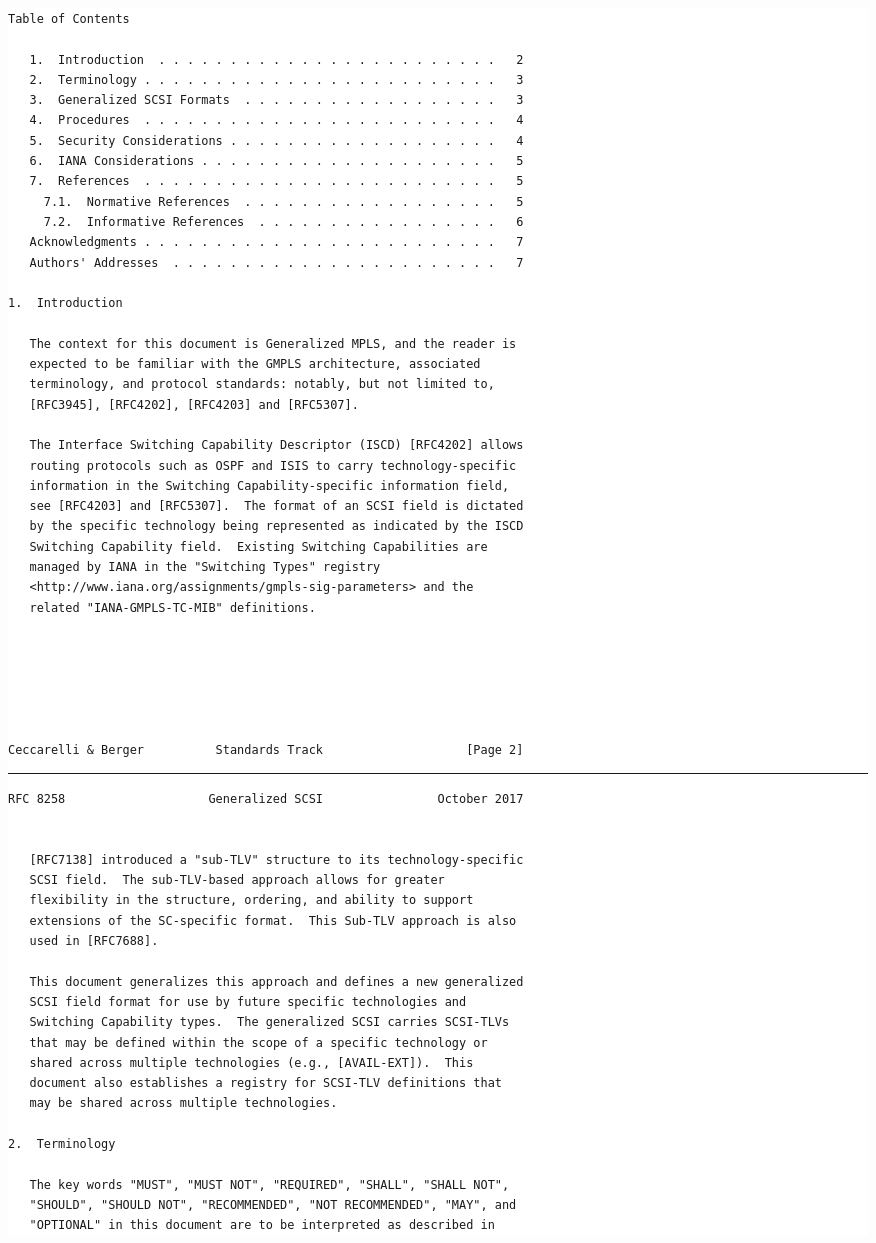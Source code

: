 ``` newpage
Table of Contents

   1.  Introduction  . . . . . . . . . . . . . . . . . . . . . . . .   2
   2.  Terminology . . . . . . . . . . . . . . . . . . . . . . . . .   3
   3.  Generalized SCSI Formats  . . . . . . . . . . . . . . . . . .   3
   4.  Procedures  . . . . . . . . . . . . . . . . . . . . . . . . .   4
   5.  Security Considerations . . . . . . . . . . . . . . . . . . .   4
   6.  IANA Considerations . . . . . . . . . . . . . . . . . . . . .   5
   7.  References  . . . . . . . . . . . . . . . . . . . . . . . . .   5
     7.1.  Normative References  . . . . . . . . . . . . . . . . . .   5
     7.2.  Informative References  . . . . . . . . . . . . . . . . .   6
   Acknowledgments . . . . . . . . . . . . . . . . . . . . . . . . .   7
   Authors' Addresses  . . . . . . . . . . . . . . . . . . . . . . .   7

1.  Introduction

   The context for this document is Generalized MPLS, and the reader is
   expected to be familiar with the GMPLS architecture, associated
   terminology, and protocol standards: notably, but not limited to,
   [RFC3945], [RFC4202], [RFC4203] and [RFC5307].

   The Interface Switching Capability Descriptor (ISCD) [RFC4202] allows
   routing protocols such as OSPF and ISIS to carry technology-specific
   information in the Switching Capability-specific information field,
   see [RFC4203] and [RFC5307].  The format of an SCSI field is dictated
   by the specific technology being represented as indicated by the ISCD
   Switching Capability field.  Existing Switching Capabilities are
   managed by IANA in the "Switching Types" registry
   <http://www.iana.org/assignments/gmpls-sig-parameters> and the
   related "IANA-GMPLS-TC-MIB" definitions.






Ceccarelli & Berger          Standards Track                    [Page 2]
```

------------------------------------------------------------------------

``` newpage
RFC 8258                    Generalized SCSI                October 2017


   [RFC7138] introduced a "sub-TLV" structure to its technology-specific
   SCSI field.  The sub-TLV-based approach allows for greater
   flexibility in the structure, ordering, and ability to support
   extensions of the SC-specific format.  This Sub-TLV approach is also
   used in [RFC7688].

   This document generalizes this approach and defines a new generalized
   SCSI field format for use by future specific technologies and
   Switching Capability types.  The generalized SCSI carries SCSI-TLVs
   that may be defined within the scope of a specific technology or
   shared across multiple technologies (e.g., [AVAIL-EXT]).  This
   document also establishes a registry for SCSI-TLV definitions that
   may be shared across multiple technologies.

2.  Terminology

   The key words "MUST", "MUST NOT", "REQUIRED", "SHALL", "SHALL NOT",
   "SHOULD", "SHOULD NOT", "RECOMMENDED", "NOT RECOMMENDED", "MAY", and
   "OPTIONAL" in this document are to be interpreted as described in
```